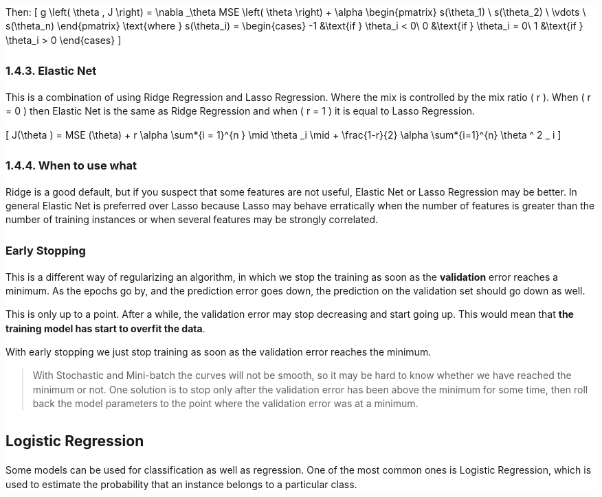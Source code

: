 Then:
\[
g \left( \theta , J \right) = \nabla \_\theta MSE \left( \theta \right) + \alpha
\begin{pmatrix}
s(\theta_1) \\
s(\theta_2) \\
\vdots \\
s(\theta_n)
\end{pmatrix} \text{where } s(\theta_i) = \begin{cases}
-1 &\text{if } \theta_i < 0\\
0 &\text{if } \theta_i = 0\\
1 &\text{if } \theta_i > 0
\end{cases}
\]

### 1.4.3. Elastic Net

This is a combination of using Ridge Regression and Lasso Regression. Where the mix is controlled by the mix ratio \( r \). When \( r = 0 \) then Elastic Net is the same as Ridge Regression and when \( r = 1 \) it is equal to Lasso Regression.

\[
J(\theta ) = MSE (\theta) + r \alpha \sum*{i = 1}^{n } \mid \theta \_i \mid + \frac{1-r}{2} \alpha \sum*{i=1}^{n} \theta ^ 2 \_ i
\]

### 1.4.4. When to use what

Ridge is a good default, but if you suspect that some features are not useful, Elastic Net or Lasso Regression may be better. In general Elastic Net is preferred over Lasso because Lasso may behave erratically when the number of features is greater than the number of training instances or when several features may be strongly correlated.

### Early Stopping

This is a different way of regularizing an algorithm, in which we stop the training as soon as the **validation** error reaches a minimum.
As the epochs go by, and the prediction error goes down, the prediction on the validation set should go down as well.

This is only up to a point. After a while, the validation error may stop decreasing and start going up. This would mean that **the training model has start to overfit the data**.

With early stopping we just stop training as soon as the validation error reaches the minimum.

> With Stochastic and Mini-batch the curves will not be smooth, so it may be hard to know whether we have reached the minimum or not. One solution is to stop only after the validation error has been above the minimum for some time, then roll back the model parameters to the point where the validation error was at a minimum.

## Logistic Regression

Some models can be used for classification as well as regression. One of the most common ones is Logistic Regression, which is used to estimate the probability that an instance belongs to a particular class.
